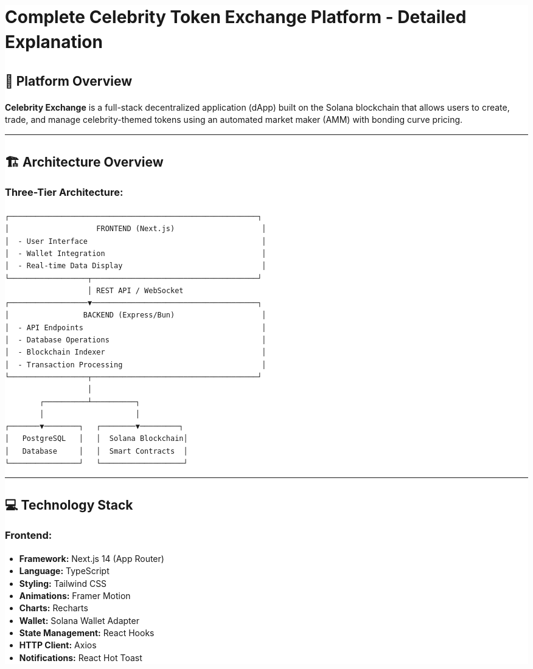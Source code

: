# Complete Celebrity Token Exchange Platform - Detailed Explanation

## 🎯 Platform Overview

**Celebrity Exchange** is a full-stack decentralized application (dApp) built on the Solana blockchain that allows users to create, trade, and manage celebrity-themed tokens using an automated market maker (AMM) with bonding curve pricing.

---

## 🏗️ Architecture Overview

### **Three-Tier Architecture:**

```
┌─────────────────────────────────────────────────────────┐
│                    FRONTEND (Next.js)                    │
│  - User Interface                                        │
│  - Wallet Integration                                    │
│  - Real-time Data Display                                │
└──────────────────┬──────────────────────────────────────┘
                   │ REST API / WebSocket
┌──────────────────▼──────────────────────────────────────┐
│                 BACKEND (Express/Bun)                    │
│  - API Endpoints                                         │
│  - Database Operations                                   │
│  - Blockchain Indexer                                    │
│  - Transaction Processing                                │
└──────────────────┬──────────────────────────────────────┘
                   │
        ┌──────────┴──────────┐
        │                     │
┌───────▼────────┐   ┌────────▼─────────┐
│   PostgreSQL   │   │  Solana Blockchain│
│   Database     │   │  Smart Contracts  │
└────────────────┘   └───────────────────┘
```

---

## 💻 Technology Stack

### **Frontend:**

- **Framework:** Next.js 14 (App Router)
- **Language:** TypeScript
- **Styling:** Tailwind CSS
- **Animations:** Framer Motion
- **Charts:** Recharts
- **Wallet:** Solana Wallet Adapter
- **State Management:** React Hooks
- **HTTP Client:** Axios
- **Notifications:** React Hot Toast
